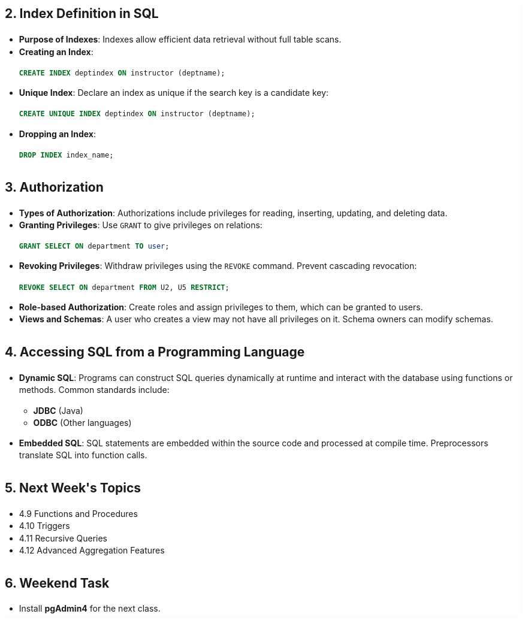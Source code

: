 ## 2. **Index Definition in SQL**
- **Purpose of Indexes**: Indexes allow efficient data retrieval without full table scans.
- **Creating an Index**: 
    ```sql
    CREATE INDEX deptindex ON instructor (deptname);
    ```
- **Unique Index**: Declare an index as unique if the search key is a candidate key:
    ```sql
    CREATE UNIQUE INDEX deptindex ON instructor (deptname);
    ```
- **Dropping an Index**: 
    ```sql
    DROP INDEX index_name;
    ```

## 3. **Authorization**
- **Types of Authorization**: Authorizations include privileges for reading, inserting, updating, and deleting data.
- **Granting Privileges**: Use `GRANT` to give privileges on relations:
    ```sql
    GRANT SELECT ON department TO user;
    ```
- **Revoking Privileges**: Withdraw privileges using the `REVOKE` command. Prevent cascading revocation:
    ```sql
    REVOKE SELECT ON department FROM U2, U5 RESTRICT;
    ```
- **Role-based Authorization**: Create roles and assign privileges to them, which can be granted to users.
- **Views and Schemas**: A user who creates a view may not have all privileges on it. Schema owners can modify schemas.

## 4. **Accessing SQL from a Programming Language**
- **Dynamic SQL**: Programs can construct SQL queries dynamically at runtime and interact with the database using functions or methods. Common standards include:
    - **JDBC** (Java)
    - **ODBC** (Other languages)
  
- **Embedded SQL**: SQL statements are embedded within the source code and processed at compile time. Preprocessors translate SQL into function calls.

## 5. **Next Week's Topics**
- 4.9 Functions and Procedures
- 4.10 Triggers
- 4.11 Recursive Queries
- 4.12 Advanced Aggregation Features

## 6. **Weekend Task**
- Install **pgAdmin4** for the next class.
